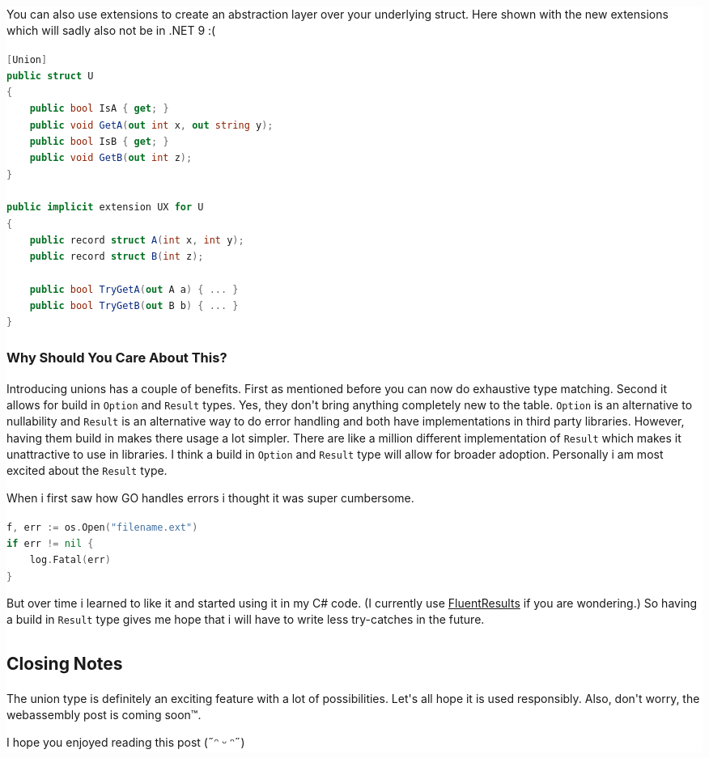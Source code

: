 You can also use extensions to create an abstraction layer over your underlying struct. 
Here shown with the new extensions which will sadly also not be in .NET 9 :­(
```csharp
[Union]
public struct U
{
    public bool IsA { get; }
    public void GetA(out int x, out string y);
    public bool IsB { get; }
    public void GetB(out int z);
}

public implicit extension UX for U 
{
    public record struct A(int x, int y);
    public record struct B(int z);

    public bool TryGetA(out A a) { ... }
    public bool TryGetB(out B b) { ... }
}
```

### Why Should You Care About This?
Introducing unions has a couple of benefits. First as mentioned before you can now do exhaustive type matching. 
Second it allows for build in `Option` and `Result` types. Yes, they don't bring anything completely new to the table. 
`Option` is an alternative to nullability and `Result` is an alternative way to do error handling and both have implementations in third party libraries. 
However, having them build in makes there usage a lot simpler. There are like a million different implementation of `Result` which makes it unattractive to use in libraries.
I think a build in `Option` and `Result` type will allow for broader adoption. Personally i am most excited about the `Result` type. 

When i first saw how GO handles errors i thought it was super cumbersome.
```go
f, err := os.Open("filename.ext")
if err != nil {
    log.Fatal(err)
}
```
But over time i learned to like it and started using it in my C# code. (I currently use [FluentResults](https://github.com/altmann/FluentResults) if you are wondering.)
So having a build in `Result` type gives me hope that i will have to write less try-catches in the future.


## Closing Notes
The union type is definitely an exciting feature with a lot of possibilities. Let's all hope it is used responsibly.
Also, don't worry, the webassembly post is coming soon™.

I hope you enjoyed reading this post (˶ᵔ ᵕ ᵔ˶)